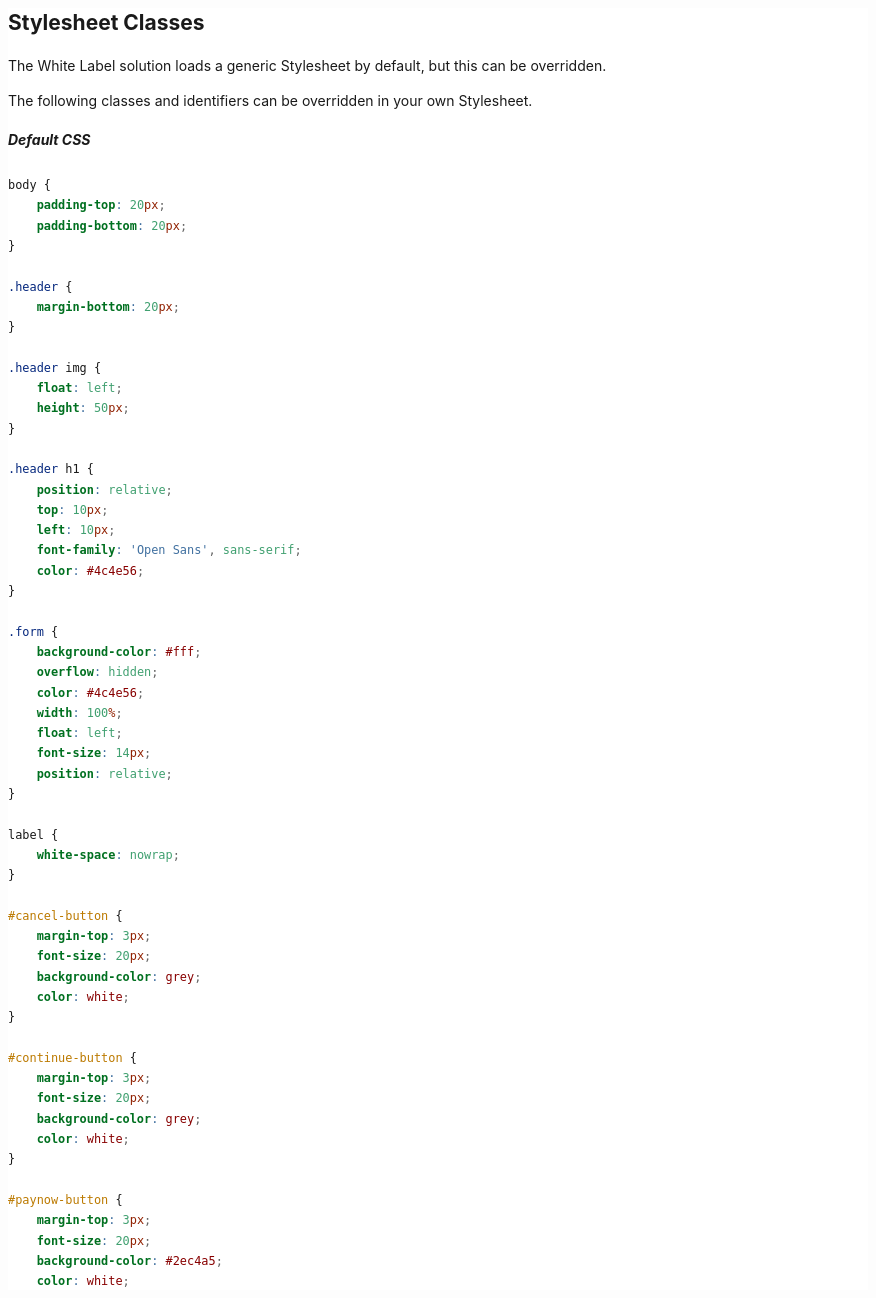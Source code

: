 ## Stylesheet Classes

The White Label solution loads a generic Stylesheet by default, but this can be overridden. 

The following classes and identifiers can be overridden in your own Stylesheet. 

##### Default CSS

```css
body {
    padding-top: 20px;
    padding-bottom: 20px;
}

.header {
    margin-bottom: 20px;
}

.header img {
    float: left;
    height: 50px;
}

.header h1 {
    position: relative;
    top: 10px;
    left: 10px;
    font-family: 'Open Sans', sans-serif;
    color: #4c4e56;
}

.form {
    background-color: #fff;
    overflow: hidden;
    color: #4c4e56;
    width: 100%;
    float: left;
    font-size: 14px;
    position: relative;
}

label {
    white-space: nowrap;
}

#cancel-button {
    margin-top: 3px;
    font-size: 20px;
    background-color: grey;
    color: white;
}

#continue-button {
    margin-top: 3px;
    font-size: 20px;
    background-color: grey;
    color: white;
}

#paynow-button {
    margin-top: 3px;
    font-size: 20px;
    background-color: #2ec4a5;
    color: white;
```